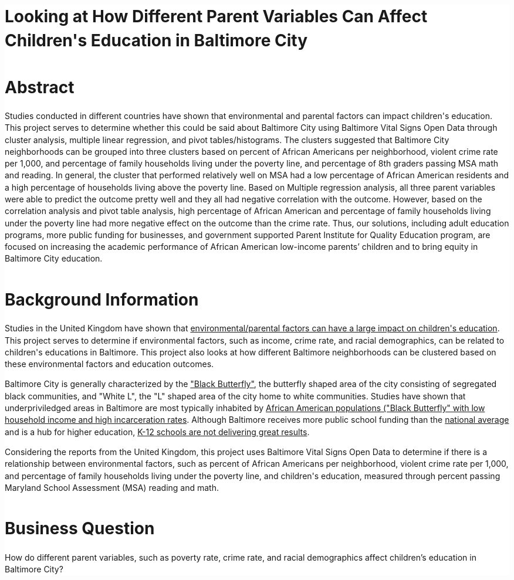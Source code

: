 # Looking at How Different Parent Variables Can Affect Children's Education in Baltimore City

# Abstract

Studies conducted in different countries have shown that environmental and parental factors can impact children's education. This project serves to determine whether this could be said about Baltimore City using Baltimore Vital Signs Open Data through cluster analysis, multiple linear regression, and pivot tables/histograms. The clusters suggested that Baltimore City neighborhoods can be grouped into three clusters based on percent of African Americans per neighborhood, violent crime rate per 1,000, and percentage of family households living under the poverty line, and percentage of 8th graders passing MSA math and reading. In general, the cluster that performed relatively well on MSA had a low percentage of African American residents and a high percentage of households living above the poverty line. Based on Multiple regression analysis, all three parent variables were able to predict the outcome pretty well and they all had negative correlation with the outcome. However, based on the correlation analysis and pivot table analysis, high percentage of African American and percentage of family households living under the poverty line had more negative effect on the outcome than the crime rate. Thus, our solutions, including adult education programs, more public funding for businesses, and government supported Parent Institute for Quality Education program, are focused on increasing the academic performance of African American low-income parents’ children and to bring equity in Baltimore City education. 

# Background Information
Studies in the United Kingdom have shown that [environmental/parental factors can have a large impact on children's education](https://www.iser.essex.ac.uk/files/iser_working_papers/2010-16.pdf). This project serves to determine if environmental factors, such as income, crime rate, and racial demographics, can be related to children's educations in Baltimore. This project also looks at how different Baltimore neighborhoods can be clustered based on these environmental factors and education outcomes.

Baltimore City is generally characterized by the ["Black Butterfly"](https://apps.urban.org/features/baltimore-investment-flows/), the butterfly shaped area of the city consisting of segregated black communities, and "White L", the "L" shaped area of the city home to white communities. Studies have shown that underpriviledged areas in Baltimore are most typically inhabited by [African American populations ("Black Butterfly" with low household income and high incarceration rates](http://www.justicepolicy.org/news/10376). Although Baltimore receives more public school funding than the [national average](https://www.census.gov/newsroom/press-releases/2020/school-system-finances.html#:~:text=MAY%2011%2C%202020%20%E2%80%94The%20amount,released%20today%20by%20the%20U.S.) and is a hub for higher education, [K-12 schools are not delivering great results](https://foxbaltimore.com/news/project-baltimore/city-teacher-email-school-more-concerned-about-quotas-than-education). 

Considering the reports from the United Kingdom, this project uses Baltimore Vital Signs Open Data to determine if there is a relationship between environmental factors, such as percent of African Americans per neighborhood, violent crime rate per 1,000, and percentage of family households living under the poverty line, and children's education, measured through percent passing Maryland School Assessment (MSA) reading and math.

# Business Question
How do different parent variables, such as poverty rate, crime rate, and racial demographics affect children’s education in Baltimore City? 
